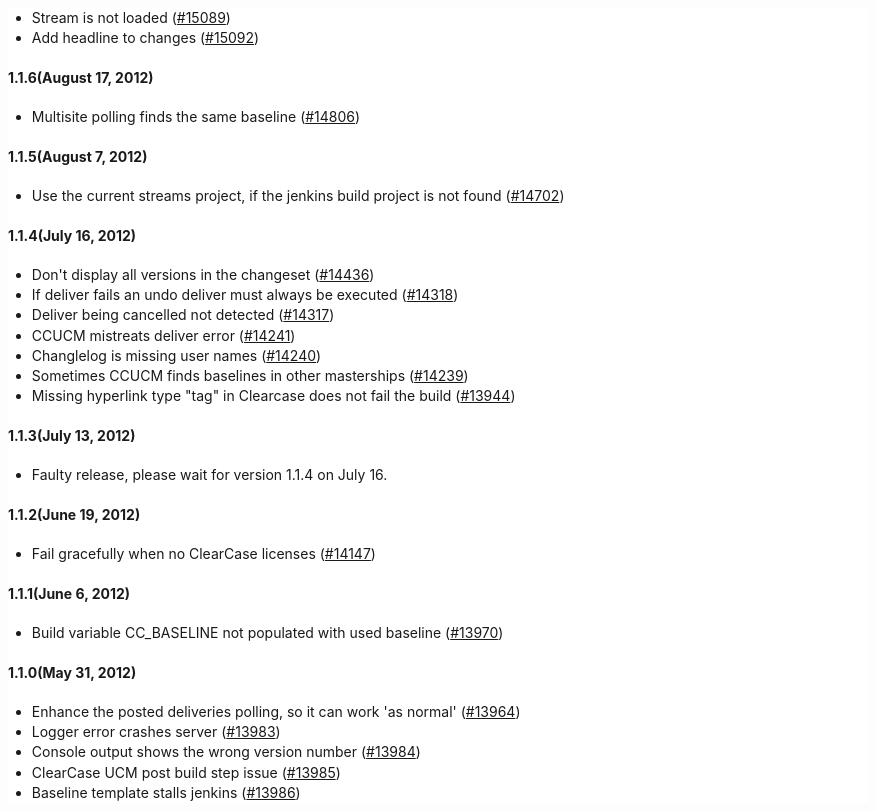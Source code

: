 -   Stream is not loaded
    ([\#15089](https://issues.jenkins-ci.org/browse/JENKINS-15089))
-   Add headline to changes
    ([\#15092](https://issues.jenkins-ci.org/browse/JENKINS-15092))

#### 1.1.6(August 17, 2012)

-   Multisite polling finds the same baseline
    ([\#14806](https://issues.jenkins-ci.org/browse/JENKINS-14806))

#### 1.1.5(August 7, 2012)

-   Use the current streams project, if the jenkins build project is not
    found
    ([\#14702](https://issues.jenkins-ci.org/browse/JENKINS-14702))

#### 1.1.4(July 16, 2012)

-   Don't display all versions in the changeset
    ([\#14436](https://issues.jenkins-ci.org/browse/JENKINS-14436))
-   If deliver fails an undo deliver must always be executed
    ([\#14318](https://issues.jenkins-ci.org/browse/JENKINS-14318))
-   Deliver being cancelled not detected
    ([\#14317](https://issues.jenkins-ci.org/browse/JENKINS-14317))
-   CCUCM mistreats deliver error
    ([\#14241](https://issues.jenkins-ci.org/browse/JENKINS-14241))
-   Changlelog is missing user names
    ([\#14240](https://issues.jenkins-ci.org/browse/JENKINS-14240))
-   Sometimes CCUCM finds baselines in other masterships
    ([\#14239](https://issues.jenkins-ci.org/browse/JENKINS-14239))
-   Missing hyperlink type "tag" in Clearcase does not fail the build
    ([\#13944](https://issues.jenkins-ci.org/browse/JENKINS-13944))

#### 1.1.3(July 13, 2012)

-   Faulty release, please wait for version 1.1.4 on July 16.

#### 1.1.2(June 19, 2012)

-   Fail gracefully when no ClearCase licenses
    ([\#14147](https://issues.jenkins-ci.org/browse/JENKINS-14147))

#### 1.1.1(June 6, 2012)

-   Build variable CC\_BASELINE not populated with used baseline
    ([\#13970](https://issues.jenkins-ci.org/browse/JENKINS-13970))

#### 1.1.0(May 31, 2012)

-   Enhance the posted deliveries polling, so it can work 'as normal'
    ([\#13964](https://issues.jenkins-ci.org/browse/JENKINS-13964))
-   Logger error crashes server
    ([\#13983](https://issues.jenkins-ci.org/browse/JENKINS-13983))
-   Console output shows the wrong version number
    ([\#13984](https://issues.jenkins-ci.org/browse/JENKINS-13984))
-   ClearCase UCM post build step issue
    ([\#13985](https://issues.jenkins-ci.org/browse/JENKINS-13985))
-   Baseline template stalls jenkins
    ([\#13986](https://issues.jenkins-ci.org/browse/JENKINS-13986))
